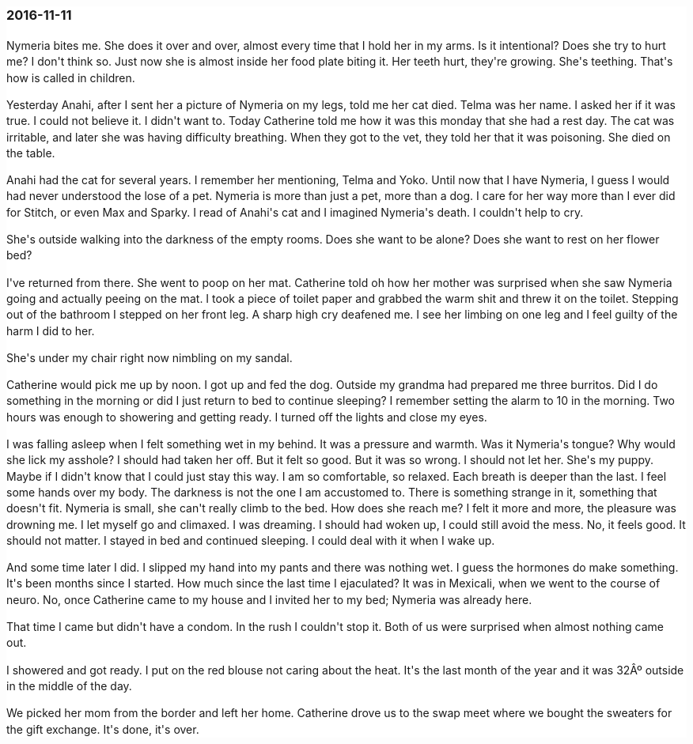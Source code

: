 
### 2016-11-11

Nymeria bites me. She does it over and over, almost every time that I hold her in my arms. Is it intentional? Does she try to hurt me? I don't think so. Just now she is almost inside her food plate biting it. Her teeth hurt, they're growing. She's teething. That's how is called in children.

Yesterday Anahi, after I sent her a picture of Nymeria on my legs, told me her cat died. Telma was her name. I asked her if it was true. I could not believe it. I didn't want to. Today Catherine told me how it was this monday that she had a rest day. The cat was irritable, and later she was having difficulty breathing. When they got to the vet, they told her that it was poisoning. She died on the table.

Anahi had the cat for several years. I remember her mentioning, Telma and Yoko. Until now that I have Nymeria, I guess I would had never understood the lose of a pet. Nymeria is more than just a pet, more than a dog. I care for her way more than I ever did for Stitch, or even Max and Sparky. I read of Anahi's cat and I imagined Nymeria's death. I couldn't help to cry.

She's outside walking into the darkness of the empty rooms. Does she want to be alone? Does she want to rest on her flower bed?

I've returned from there. She went to poop on her mat. Catherine told oh how her mother was surprised when she saw Nymeria going and actually peeing on the mat. I took a piece of toilet paper and grabbed the warm shit and threw it on the toilet. Stepping out of the bathroom I stepped on her front leg. A sharp high cry deafened me. I see her limbing on one leg and I feel guilty of the harm I did to her.

She's under my chair right now nimbling on my sandal.

Catherine would pick me up by noon. I got up and fed the dog. Outside my grandma had prepared me three burritos. Did I do something in the morning or did I just return to bed to continue sleeping? I remember setting the alarm to 10 in the morning. Two hours was enough to showering and getting ready. I turned off the lights and close my eyes.

I was falling asleep when I felt something wet in my behind. It was a pressure and warmth. Was it Nymeria's tongue? Why would she lick my asshole? I should had taken her off. But it felt so good. But it was so wrong. I should not let her. She's my puppy. Maybe if I didn't know that I could just stay this way. I am so comfortable, so relaxed. Each breath is deeper than the last. I feel some hands over my body. The darkness is not the one I am accustomed to. There is something strange in it, something that doesn't fit. Nymeria is small, she can't really climb to the bed. How does she reach me? I felt it more and more, the pleasure was drowning me. I let myself go and climaxed. I was dreaming. I should had woken up, I could still avoid the mess. No, it feels good. It should not matter. I stayed in bed and continued sleeping. I could deal with it when I wake up.

And some time later I did. I slipped my hand into my pants and there was nothing wet. I guess the hormones do make something. It's been months since I started. How much since the last time I ejaculated? It was in Mexicali, when we went to the course of neuro. No, once Catherine came to my house and I invited her to my bed; Nymeria was already here.

That time I came but didn't have a condom. In the rush I couldn't stop it. Both of us were surprised when almost nothing came out.

I showered and got ready. I put on the red blouse not caring about the heat. It's the last month of the year and it was 32Âº outside in the middle of the day.

We picked her mom from the border and left her home. Catherine drove us to the swap meet where we bought the sweaters for the gift exchange. It's done, it's over.
